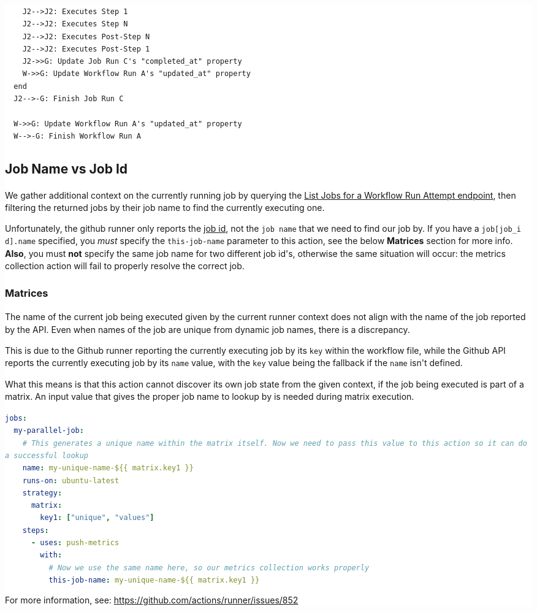 ```mermaid
    J2-->J2: Executes Step 1
    J2-->J2: Executes Step N
    J2-->J2: Executes Post-Step N
    J2-->J2: Executes Post-Step 1
    J2->>G: Update Job Run C's "completed_at" property
    W->>G: Update Workflow Run A's "updated_at" property
  end
  J2-->-G: Finish Job Run C

  W->>G: Update Workflow Run A's "updated_at" property
  W-->-G: Finish Workflow Run A
```

## Job Name vs Job Id

We gather additional context on the currently running job by querying the
[List Jobs for a Workflow Run Attempt endpoint](https://docs.github.com/en/rest/actions/workflow-jobs#list-jobs-for-a-workflow-run-attempt),
then filtering the returned jobs by their job name to find the currently
executing one.

Unfortunately, the github runner only reports the
[job id](https://github.com/actions/runner/issues/852), not the `job name` that
we need to find our job by. If you have a `job[job_id].name` specified, you
_must_ specify the `this-job-name` parameter to this action, see the below
**Matrices** section for more info. **Also**, you must **not** specify the same
job name for two different job id's, otherwise the same situation will occur:
the metrics collection action will fail to properly resolve the correct job.

### Matrices

The name of the current job being executed given by the current runner context
does not align with the name of the job reported by the API. Even when names of
the job are unique from dynamic job names, there is a discrepancy.

This is due to the Github runner reporting the currently executing job by its
`key` within the workflow file, while the Github API reports the currently
executing job by its `name` value, with the `key` value being the fallback if
the `name` isn't defined.

What this means is that this action cannot discover its own job state from the
given context, if the job being executed is part of a matrix. An input value
that gives the proper job name to lookup by is needed during matrix execution.

```yaml
jobs:
  my-parallel-job:
    # This generates a unique name within the matrix itself. Now we need to pass this value to this action so it can do a successful lookup
    name: my-unique-name-${{ matrix.key1 }}
    runs-on: ubuntu-latest
    strategy:
      matrix:
        key1: ["unique", "values"]
    steps:
      - uses: push-metrics
        with:
          # Now we use the same name here, so our metrics collection works properly
          this-job-name: my-unique-name-${{ matrix.key1 }}
```

For more information, see: https://github.com/actions/runner/issues/852
